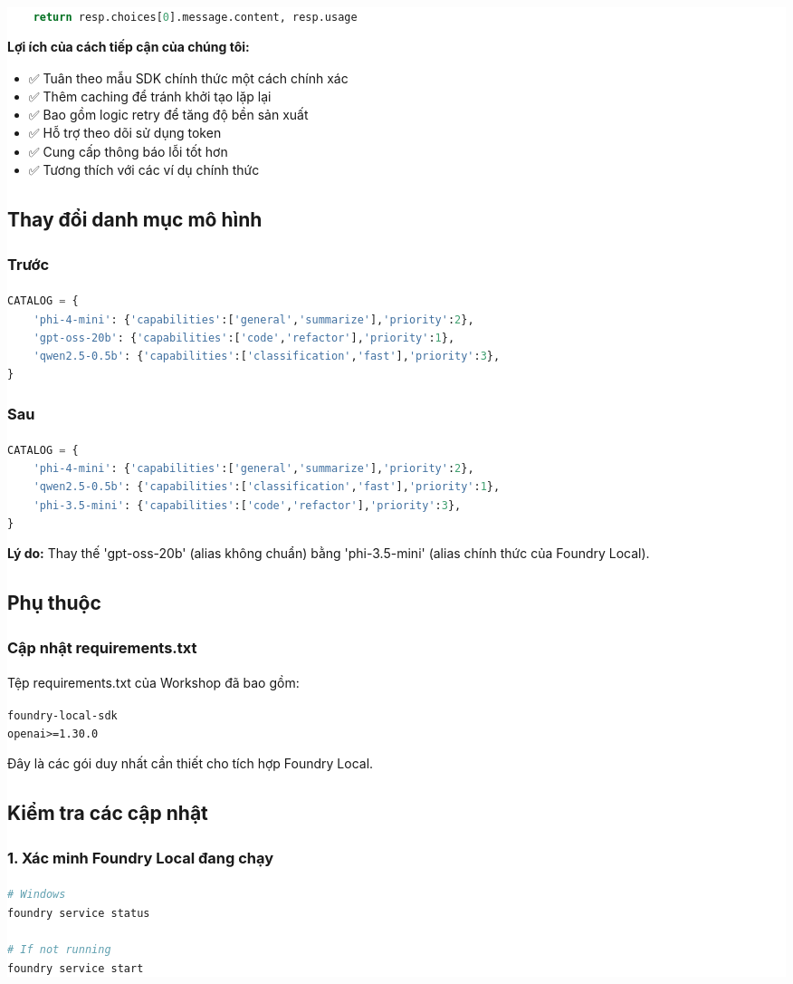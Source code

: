 ```python
    return resp.choices[0].message.content, resp.usage
```

**Lợi ích của cách tiếp cận của chúng tôi:**
- ✅ Tuân theo mẫu SDK chính thức một cách chính xác
- ✅ Thêm caching để tránh khởi tạo lặp lại
- ✅ Bao gồm logic retry để tăng độ bền sản xuất
- ✅ Hỗ trợ theo dõi sử dụng token
- ✅ Cung cấp thông báo lỗi tốt hơn
- ✅ Tương thích với các ví dụ chính thức

## Thay đổi danh mục mô hình

### Trước
```python
CATALOG = {
    'phi-4-mini': {'capabilities':['general','summarize'],'priority':2},
    'gpt-oss-20b': {'capabilities':['code','refactor'],'priority':1},
    'qwen2.5-0.5b': {'capabilities':['classification','fast'],'priority':3},
}
```

### Sau
```python
CATALOG = {
    'phi-4-mini': {'capabilities':['general','summarize'],'priority':2},
    'qwen2.5-0.5b': {'capabilities':['classification','fast'],'priority':1},
    'phi-3.5-mini': {'capabilities':['code','refactor'],'priority':3},
}
```

**Lý do:** Thay thế 'gpt-oss-20b' (alias không chuẩn) bằng 'phi-3.5-mini' (alias chính thức của Foundry Local).

## Phụ thuộc

### Cập nhật requirements.txt

Tệp requirements.txt của Workshop đã bao gồm:
```
foundry-local-sdk
openai>=1.30.0
```

Đây là các gói duy nhất cần thiết cho tích hợp Foundry Local.

## Kiểm tra các cập nhật

### 1. Xác minh Foundry Local đang chạy

```bash
# Windows
foundry service status

# If not running
foundry service start
```
